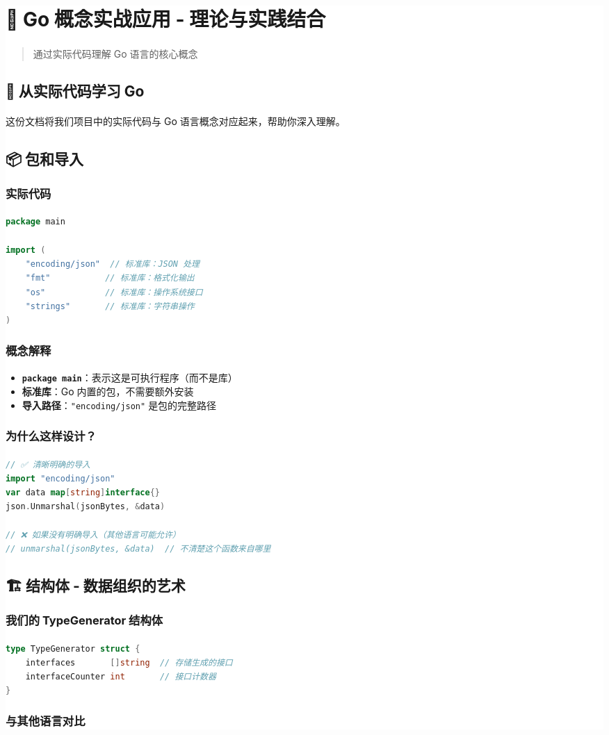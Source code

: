 # 🧠 Go 概念实战应用 - 理论与实践结合

> 通过实际代码理解 Go 语言的核心概念

## 🎯 从实际代码学习 Go

这份文档将我们项目中的实际代码与 Go 语言概念对应起来，帮助你深入理解。

## 📦 包和导入

### 实际代码
```go
package main

import (
    "encoding/json"  // 标准库：JSON 处理
    "fmt"           // 标准库：格式化输出
    "os"            // 标准库：操作系统接口
    "strings"       // 标准库：字符串操作
)
```

### 概念解释
- **`package main`**：表示这是可执行程序（而不是库）
- **标准库**：Go 内置的包，不需要额外安装
- **导入路径**：`"encoding/json"` 是包的完整路径

### 为什么这样设计？
```go
// ✅ 清晰明确的导入
import "encoding/json"
var data map[string]interface{}
json.Unmarshal(jsonBytes, &data)

// ❌ 如果没有明确导入（其他语言可能允许）
// unmarshal(jsonBytes, &data)  // 不清楚这个函数来自哪里
```

## 🏗️ 结构体 - 数据组织的艺术

### 我们的 TypeGenerator 结构体
```go
type TypeGenerator struct {
    interfaces       []string  // 存储生成的接口
    interfaceCounter int       // 接口计数器
}
```

### 与其他语言对比
